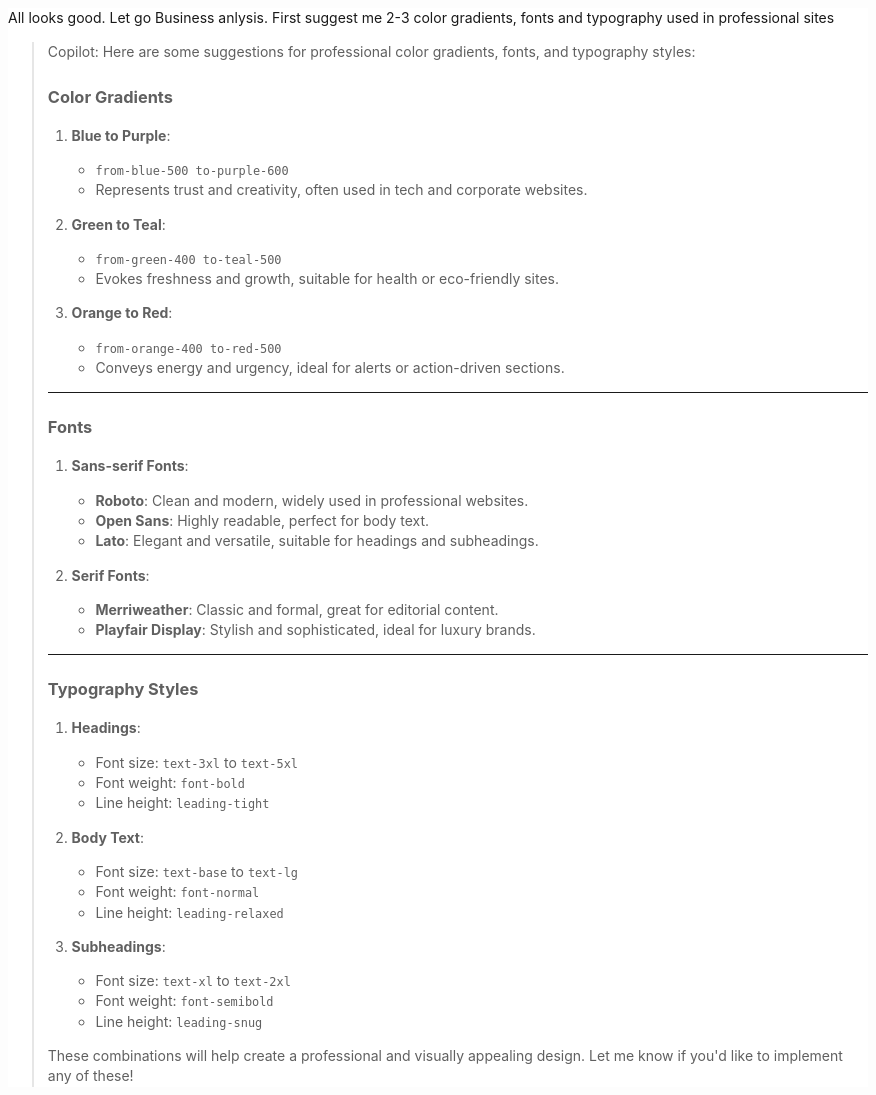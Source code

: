 All looks good. Let go Business anlysis. First suggest me 2-3 color gradients, fonts and typography used in professional sites

> Copilot: Here are some suggestions for professional color gradients, fonts, and typography styles:
> 
> ### **Color Gradients**
> 1. **Blue to Purple**:
>    - `from-blue-500 to-purple-600`
>    - Represents trust and creativity, often used in tech and corporate websites.
> 
> 2. **Green to Teal**:
>    - `from-green-400 to-teal-500`
>    - Evokes freshness and growth, suitable for health or eco-friendly sites.
> 
> 3. **Orange to Red**:
>    - `from-orange-400 to-red-500`
>    - Conveys energy and urgency, ideal for alerts or action-driven sections.
> 
> ---
> 
> ### **Fonts**
> 1. **Sans-serif Fonts**:
>    - **Roboto**: Clean and modern, widely used in professional websites.
>    - **Open Sans**: Highly readable, perfect for body text.
>    - **Lato**: Elegant and versatile, suitable for headings and subheadings.
> 
> 2. **Serif Fonts**:
>    - **Merriweather**: Classic and formal, great for editorial content.
>    - **Playfair Display**: Stylish and sophisticated, ideal for luxury brands.
> 
> ---
> 
> ### **Typography Styles**
> 1. **Headings**:
>    - Font size: `text-3xl` to `text-5xl`
>    - Font weight: `font-bold`
>    - Line height: `leading-tight`
> 
> 2. **Body Text**:
>    - Font size: `text-base` to `text-lg`
>    - Font weight: `font-normal`
>    - Line height: `leading-relaxed`
> 
> 3. **Subheadings**:
>    - Font size: `text-xl` to `text-2xl`
>    - Font weight: `font-semibold`
>    - Line height: `leading-snug`
> 
> These combinations will help create a professional and visually appealing design. Let me know if you'd like to implement any of these!
